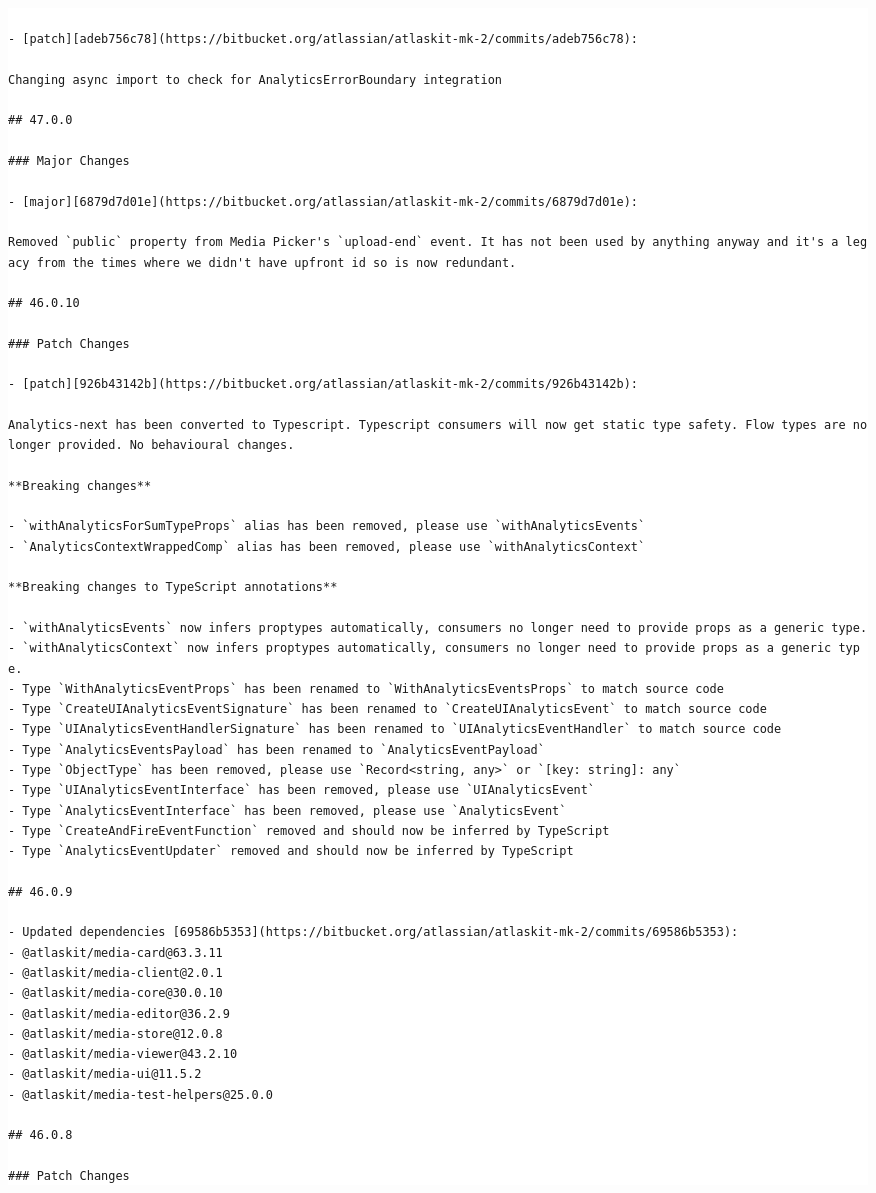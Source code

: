   ```

- [patch][adeb756c78](https://bitbucket.org/atlassian/atlaskit-mk-2/commits/adeb756c78):

Changing async import to check for AnalyticsErrorBoundary integration

## 47.0.0

### Major Changes

- [major][6879d7d01e](https://bitbucket.org/atlassian/atlaskit-mk-2/commits/6879d7d01e):

Removed `public` property from Media Picker's `upload-end` event. It has not been used by anything anyway and it's a legacy from the times where we didn't have upfront id so is now redundant.

## 46.0.10

### Patch Changes

- [patch][926b43142b](https://bitbucket.org/atlassian/atlaskit-mk-2/commits/926b43142b):

Analytics-next has been converted to Typescript. Typescript consumers will now get static type safety. Flow types are no longer provided. No behavioural changes.

**Breaking changes**

- `withAnalyticsForSumTypeProps` alias has been removed, please use `withAnalyticsEvents`
- `AnalyticsContextWrappedComp` alias has been removed, please use `withAnalyticsContext`

**Breaking changes to TypeScript annotations**

- `withAnalyticsEvents` now infers proptypes automatically, consumers no longer need to provide props as a generic type.
- `withAnalyticsContext` now infers proptypes automatically, consumers no longer need to provide props as a generic type.
- Type `WithAnalyticsEventProps` has been renamed to `WithAnalyticsEventsProps` to match source code
- Type `CreateUIAnalyticsEventSignature` has been renamed to `CreateUIAnalyticsEvent` to match source code
- Type `UIAnalyticsEventHandlerSignature` has been renamed to `UIAnalyticsEventHandler` to match source code
- Type `AnalyticsEventsPayload` has been renamed to `AnalyticsEventPayload`
- Type `ObjectType` has been removed, please use `Record<string, any>` or `[key: string]: any`
- Type `UIAnalyticsEventInterface` has been removed, please use `UIAnalyticsEvent`
- Type `AnalyticsEventInterface` has been removed, please use `AnalyticsEvent`
- Type `CreateAndFireEventFunction` removed and should now be inferred by TypeScript
- Type `AnalyticsEventUpdater` removed and should now be inferred by TypeScript

## 46.0.9

- Updated dependencies [69586b5353](https://bitbucket.org/atlassian/atlaskit-mk-2/commits/69586b5353):
- @atlaskit/media-card@63.3.11
- @atlaskit/media-client@2.0.1
- @atlaskit/media-core@30.0.10
- @atlaskit/media-editor@36.2.9
- @atlaskit/media-store@12.0.8
- @atlaskit/media-viewer@43.2.10
- @atlaskit/media-ui@11.5.2
- @atlaskit/media-test-helpers@25.0.0

## 46.0.8

### Patch Changes
  ```